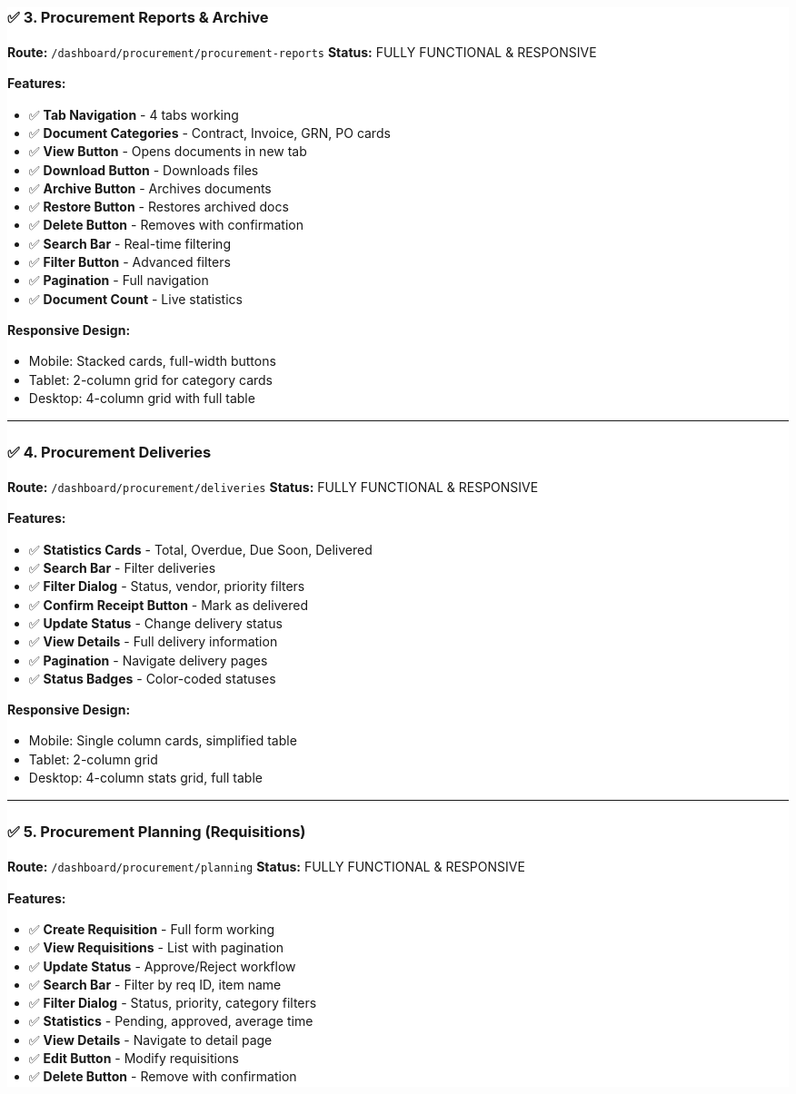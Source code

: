 
### ✅ 3. Procurement Reports & Archive
**Route:** `/dashboard/procurement/procurement-reports`
**Status:** FULLY FUNCTIONAL & RESPONSIVE

**Features:**
- ✅ **Tab Navigation** - 4 tabs working
- ✅ **Document Categories** - Contract, Invoice, GRN, PO cards
- ✅ **View Button** - Opens documents in new tab
- ✅ **Download Button** - Downloads files
- ✅ **Archive Button** - Archives documents
- ✅ **Restore Button** - Restores archived docs
- ✅ **Delete Button** - Removes with confirmation
- ✅ **Search Bar** - Real-time filtering
- ✅ **Filter Button** - Advanced filters
- ✅ **Pagination** - Full navigation
- ✅ **Document Count** - Live statistics

**Responsive Design:**
- Mobile: Stacked cards, full-width buttons
- Tablet: 2-column grid for category cards
- Desktop: 4-column grid with full table

---

### ✅ 4. Procurement Deliveries
**Route:** `/dashboard/procurement/deliveries`
**Status:** FULLY FUNCTIONAL & RESPONSIVE

**Features:**
- ✅ **Statistics Cards** - Total, Overdue, Due Soon, Delivered
- ✅ **Search Bar** - Filter deliveries
- ✅ **Filter Dialog** - Status, vendor, priority filters
- ✅ **Confirm Receipt Button** - Mark as delivered
- ✅ **Update Status** - Change delivery status
- ✅ **View Details** - Full delivery information
- ✅ **Pagination** - Navigate delivery pages
- ✅ **Status Badges** - Color-coded statuses

**Responsive Design:**
- Mobile: Single column cards, simplified table
- Tablet: 2-column grid
- Desktop: 4-column stats grid, full table

---

### ✅ 5. Procurement Planning (Requisitions)
**Route:** `/dashboard/procurement/planning`
**Status:** FULLY FUNCTIONAL & RESPONSIVE

**Features:**
- ✅ **Create Requisition** - Full form working
- ✅ **View Requisitions** - List with pagination
- ✅ **Update Status** - Approve/Reject workflow
- ✅ **Search Bar** - Filter by req ID, item name
- ✅ **Filter Dialog** - Status, priority, category filters
- ✅ **Statistics** - Pending, approved, average time
- ✅ **View Details** - Navigate to detail page
- ✅ **Edit Button** - Modify requisitions
- ✅ **Delete Button** - Remove with confirmation
